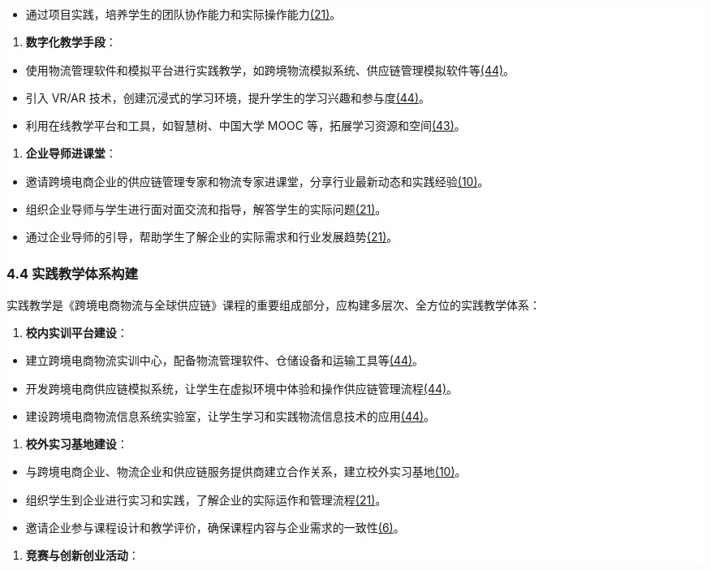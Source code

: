 
*   通过项目实践，培养学生的团队协作能力和实际操作能力[(21)](https://jyzx.zuel.edu.cn:9000/zuel/preach/2025/03/28/2cd0852e76064b419d88d0b06a6c8cb3.pdf)。


1.  **数字化教学手段**：


*   使用物流管理软件和模拟平台进行实践教学，如跨境物流模拟系统、供应链管理模拟软件等[(44)](http://zhaoban.hzic.edu.cn/View-1728.html)。


*   引入 VR/AR 技术，创建沉浸式的学习环境，提升学生的学习兴趣和参与度[(44)](http://zhaoban.hzic.edu.cn/View-1728.html)。


*   利用在线教学平台和工具，如智慧树、中国大学 MOOC 等，拓展学习资源和空间[(43)](https://higher.smartedu.cn/course/63604f2096788f54b7678f2b)。


1.  **企业导师进课堂**：


*   邀请跨境电商企业的供应链管理专家和物流专家进课堂，分享行业最新动态和实践经验[(10)](http://wlxy.bwu.edu.cn/_mediafile/bwu_wlxy/2016/03/30/2ybbs0pzdb.pdf)。


*   组织企业导师与学生进行面对面交流和指导，解答学生的实际问题[(21)](https://jyzx.zuel.edu.cn:9000/zuel/preach/2025/03/28/2cd0852e76064b419d88d0b06a6c8cb3.pdf)。


*   通过企业导师的引导，帮助学生了解企业的实际需求和行业发展趋势[(21)](https://jyzx.zuel.edu.cn:9000/zuel/preach/2025/03/28/2cd0852e76064b419d88d0b06a6c8cb3.pdf)。


### 4.4 实践教学体系构建&#xA;

实践教学是《跨境电商物流与全球供应链》课程的重要组成部分，应构建多层次、全方位的实践教学体系：




1.  **校内实训平台建设**：


*   建立跨境电商物流实训中心，配备物流管理软件、仓储设备和运输工具等[(44)](http://zhaoban.hzic.edu.cn/View-1728.html)。


*   开发跨境电商供应链模拟系统，让学生在虚拟环境中体验和操作供应链管理流程[(44)](http://zhaoban.hzic.edu.cn/View-1728.html)。


*   建设跨境电商物流信息系统实验室，让学生学习和实践物流信息技术的应用[(44)](http://zhaoban.hzic.edu.cn/View-1728.html)。


1.  **校外实习基地建设**：


*   与跨境电商企业、物流企业和供应链服务提供商建立合作关系，建立校外实习基地[(10)](http://wlxy.bwu.edu.cn/_mediafile/bwu_wlxy/2016/03/30/2ybbs0pzdb.pdf)。


*   组织学生到企业进行实习和实践，了解企业的实际运作和管理流程[(21)](https://jyzx.zuel.edu.cn:9000/zuel/preach/2025/03/28/2cd0852e76064b419d88d0b06a6c8cb3.pdf)。


*   邀请企业参与课程设计和教学评价，确保课程内容与企业需求的一致性[(6)](https://fld.neepu.edu.cn/info/1004/7253.htm)。


1.  **竞赛与创新创业活动**：

